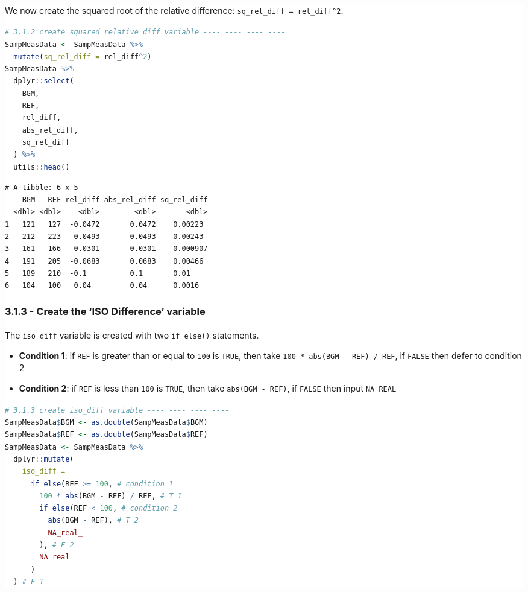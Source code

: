 We now create the squared root of the relative difference: `sq_rel_diff
= rel_diff^2`.

``` r
# 3.1.2 create squared relative diff variable ---- ---- ---- ----
SampMeasData <- SampMeasData %>%
  mutate(sq_rel_diff = rel_diff^2)
SampMeasData %>%
  dplyr::select(
    BGM,
    REF,
    rel_diff,
    abs_rel_diff,
    sq_rel_diff
  ) %>%
  utils::head()
```

```
# A tibble: 6 x 5
    BGM   REF rel_diff abs_rel_diff sq_rel_diff
  <dbl> <dbl>    <dbl>        <dbl>       <dbl>
1   121   127  -0.0472       0.0472    0.00223
2   212   223  -0.0493       0.0493    0.00243
3   161   166  -0.0301       0.0301    0.000907
4   191   205  -0.0683       0.0683    0.00466
5   189   210  -0.1          0.1       0.01
6   104   100   0.04         0.04      0.0016
```

### 3.1.3 - Create the ‘ISO Difference’ variable

The `iso_diff` variable is created with two `if_else()` statements.

  - **Condition 1**: if `REF` is greater than or equal to `100` is
    `TRUE`, then take `100 * abs(BGM - REF) / REF`, if `FALSE` then
    defer to condition 2

  - **Condition 2**: if `REF` is less than `100` is `TRUE`, then take
    `abs(BGM - REF)`, if `FALSE` then input `NA_REAL_`



``` r
# 3.1.3 create iso_diff variable ---- ---- ---- ----
SampMeasData$BGM <- as.double(SampMeasData$BGM)
SampMeasData$REF <- as.double(SampMeasData$REF)
SampMeasData <- SampMeasData %>%
  dplyr::mutate(
    iso_diff =
      if_else(REF >= 100, # condition 1
        100 * abs(BGM - REF) / REF, # T 1
        if_else(REF < 100, # condition 2
          abs(BGM - REF), # T 2
          NA_real_
        ), # F 2
        NA_real_
      )
  ) # F 1
```

